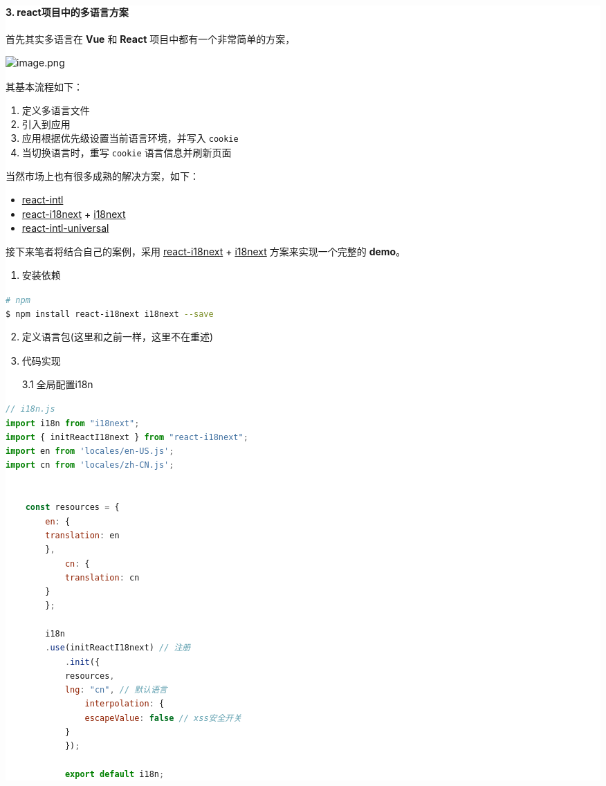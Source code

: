 #### 3\. react项目中的多语言方案

首先其实多语言在 **Vue** 和 **React** 项目中都有一个非常简单的方案，

![image.png](/images/jueJin/f5bfb2ecc2964fe.png)

其基本流程如下：

1.  定义多语言文件
2.  引入到应用
3.  应用根据优先级设置当前语言环境，并写入 `cookie`
4.  当切换语言时，重写 `cookie` 语言信息并刷新页面

当然市场上也有很多成熟的解决方案，如下：

*   [react-intl](https://link.juejin.cn?target=https%3A%2F%2Fgithub.com%2Fyahoo%2Freact-intl "https://github.com/yahoo/react-intl")
*   [react-i18next](https://link.juejin.cn?target=https%3A%2F%2Freact.i18next.com "https://react.i18next.com") + [i18next](https://link.juejin.cn?target=https%3A%2F%2Fwww.i18next.com "https://www.i18next.com")
*   [react-intl-universal](https://link.juejin.cn?target=https%3A%2F%2Fgithub.com%2Falibaba%2Freact-intl-universal "https://github.com/alibaba/react-intl-universal")

接下来笔者将结合自己的案例，采用 [react-i18next](https://link.juejin.cn?target=https%3A%2F%2Freact.i18next.com "https://react.i18next.com") + [i18next](https://link.juejin.cn?target=https%3A%2F%2Fwww.i18next.com "https://www.i18next.com") 方案来实现一个完整的 **demo**。

1.  安装依赖

```bash
# npm
$ npm install react-i18next i18next --save
```

2.  定义语言包(这里和之前一样，这里不在重述)
    
3.  代码实现
    
    3.1 全局配置i18n
    

```js
// i18n.js
import i18n from "i18next";
import { initReactI18next } from "react-i18next";
import en from 'locales/en-US.js';
import cn from 'locales/zh-CN.js';


    const resources = {
        en: {
        translation: en
        },
            cn: {
            translation: cn
        }
        };
        
        i18n
        .use(initReactI18next) // 注册
            .init({
            resources,
            lng: "cn", // 默认语言
                interpolation: {
                escapeValue: false // xss安全开关
            }
            });
            
            export default i18n;
```